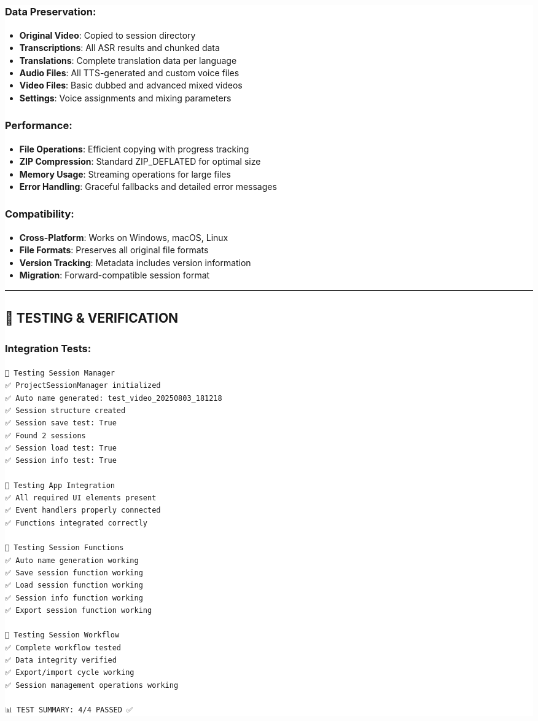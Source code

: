 ### **Data Preservation:**
- **Original Video**: Copied to session directory
- **Transcriptions**: All ASR results and chunked data
- **Translations**: Complete translation data per language
- **Audio Files**: All TTS-generated and custom voice files
- **Video Files**: Basic dubbed and advanced mixed videos
- **Settings**: Voice assignments and mixing parameters

### **Performance:**
- **File Operations**: Efficient copying with progress tracking
- **ZIP Compression**: Standard ZIP_DEFLATED for optimal size
- **Memory Usage**: Streaming operations for large files
- **Error Handling**: Graceful fallbacks and detailed error messages

### **Compatibility:**
- **Cross-Platform**: Works on Windows, macOS, Linux
- **File Formats**: Preserves all original file formats
- **Version Tracking**: Metadata includes version information
- **Migration**: Forward-compatible session format

---

## 🧪 **TESTING & VERIFICATION**

### **Integration Tests:**
```
🧪 Testing Session Manager
✅ ProjectSessionManager initialized
✅ Auto name generated: test_video_20250803_181218
✅ Session structure created
✅ Session save test: True
✅ Found 2 sessions
✅ Session load test: True
✅ Session info test: True

🧪 Testing App Integration
✅ All required UI elements present
✅ Event handlers properly connected
✅ Functions integrated correctly

🧪 Testing Session Functions
✅ Auto name generation working
✅ Save session function working
✅ Load session function working
✅ Session info function working
✅ Export session function working

🧪 Testing Session Workflow
✅ Complete workflow tested
✅ Data integrity verified
✅ Export/import cycle working
✅ Session management operations working

📊 TEST SUMMARY: 4/4 PASSED ✅
```

